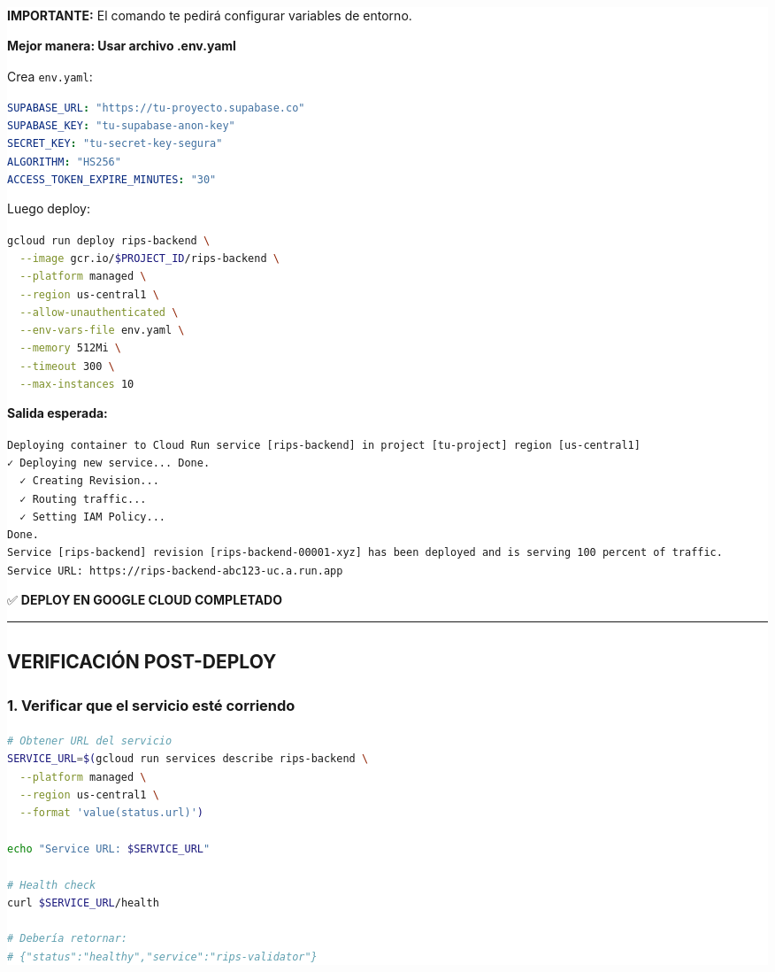 **IMPORTANTE:** El comando te pedirá configurar variables de entorno.

**Mejor manera: Usar archivo .env.yaml**

Crea `env.yaml`:
```yaml
SUPABASE_URL: "https://tu-proyecto.supabase.co"
SUPABASE_KEY: "tu-supabase-anon-key"
SECRET_KEY: "tu-secret-key-segura"
ALGORITHM: "HS256"
ACCESS_TOKEN_EXPIRE_MINUTES: "30"
```

Luego deploy:
```bash
gcloud run deploy rips-backend \
  --image gcr.io/$PROJECT_ID/rips-backend \
  --platform managed \
  --region us-central1 \
  --allow-unauthenticated \
  --env-vars-file env.yaml \
  --memory 512Mi \
  --timeout 300 \
  --max-instances 10
```

**Salida esperada:**
```
Deploying container to Cloud Run service [rips-backend] in project [tu-project] region [us-central1]
✓ Deploying new service... Done.
  ✓ Creating Revision...
  ✓ Routing traffic...
  ✓ Setting IAM Policy...
Done.
Service [rips-backend] revision [rips-backend-00001-xyz] has been deployed and is serving 100 percent of traffic.
Service URL: https://rips-backend-abc123-uc.a.run.app
```

✅ **DEPLOY EN GOOGLE CLOUD COMPLETADO**

---

## VERIFICACIÓN POST-DEPLOY

### 1. Verificar que el servicio esté corriendo

```bash
# Obtener URL del servicio
SERVICE_URL=$(gcloud run services describe rips-backend \
  --platform managed \
  --region us-central1 \
  --format 'value(status.url)')

echo "Service URL: $SERVICE_URL"

# Health check
curl $SERVICE_URL/health

# Debería retornar:
# {"status":"healthy","service":"rips-validator"}
```
